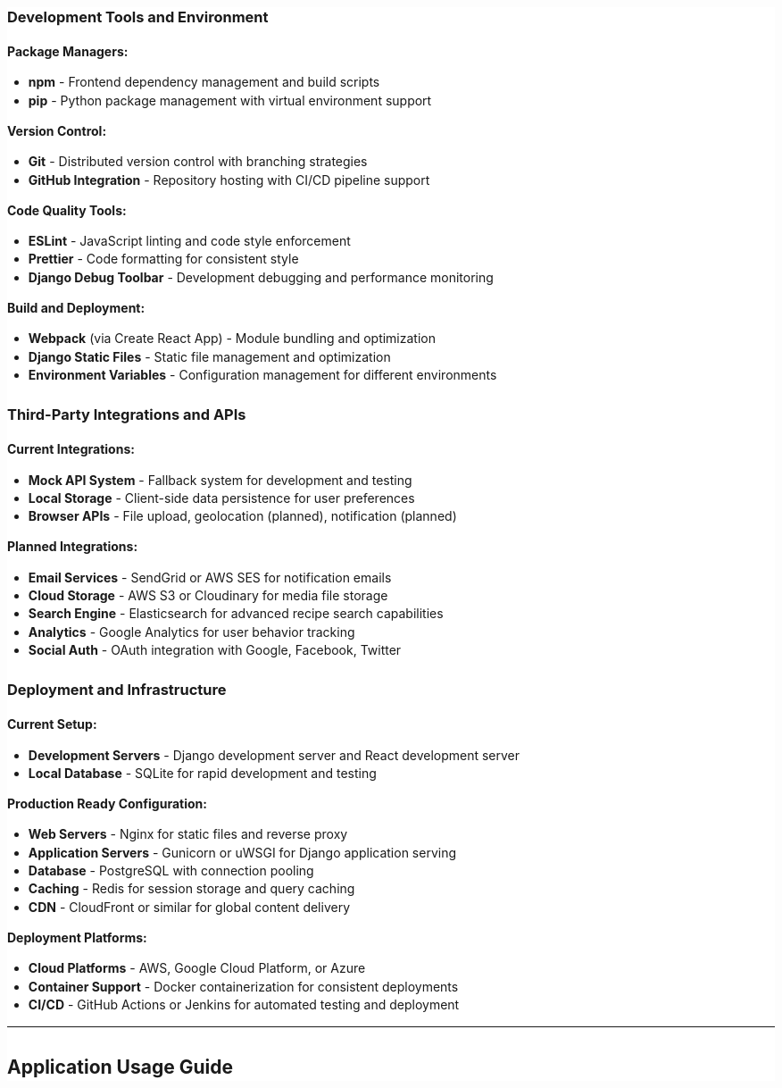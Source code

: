 ### Development Tools and Environment

**Package Managers:**
- **npm** - Frontend dependency management and build scripts
- **pip** - Python package management with virtual environment support

**Version Control:**
- **Git** - Distributed version control with branching strategies
- **GitHub Integration** - Repository hosting with CI/CD pipeline support

**Code Quality Tools:**
- **ESLint** - JavaScript linting and code style enforcement
- **Prettier** - Code formatting for consistent style
- **Django Debug Toolbar** - Development debugging and performance monitoring

**Build and Deployment:**
- **Webpack** (via Create React App) - Module bundling and optimization
- **Django Static Files** - Static file management and optimization
- **Environment Variables** - Configuration management for different environments

### Third-Party Integrations and APIs

**Current Integrations:**
- **Mock API System** - Fallback system for development and testing
- **Local Storage** - Client-side data persistence for user preferences
- **Browser APIs** - File upload, geolocation (planned), notification (planned)

**Planned Integrations:**
- **Email Services** - SendGrid or AWS SES for notification emails
- **Cloud Storage** - AWS S3 or Cloudinary for media file storage
- **Search Engine** - Elasticsearch for advanced recipe search capabilities
- **Analytics** - Google Analytics for user behavior tracking
- **Social Auth** - OAuth integration with Google, Facebook, Twitter

### Deployment and Infrastructure

**Current Setup:**
- **Development Servers** - Django development server and React development server
- **Local Database** - SQLite for rapid development and testing

**Production Ready Configuration:**
- **Web Servers** - Nginx for static files and reverse proxy
- **Application Servers** - Gunicorn or uWSGI for Django application serving
- **Database** - PostgreSQL with connection pooling
- **Caching** - Redis for session storage and query caching
- **CDN** - CloudFront or similar for global content delivery

**Deployment Platforms:**
- **Cloud Platforms** - AWS, Google Cloud Platform, or Azure
- **Container Support** - Docker containerization for consistent deployments
- **CI/CD** - GitHub Actions or Jenkins for automated testing and deployment

---

## Application Usage Guide
